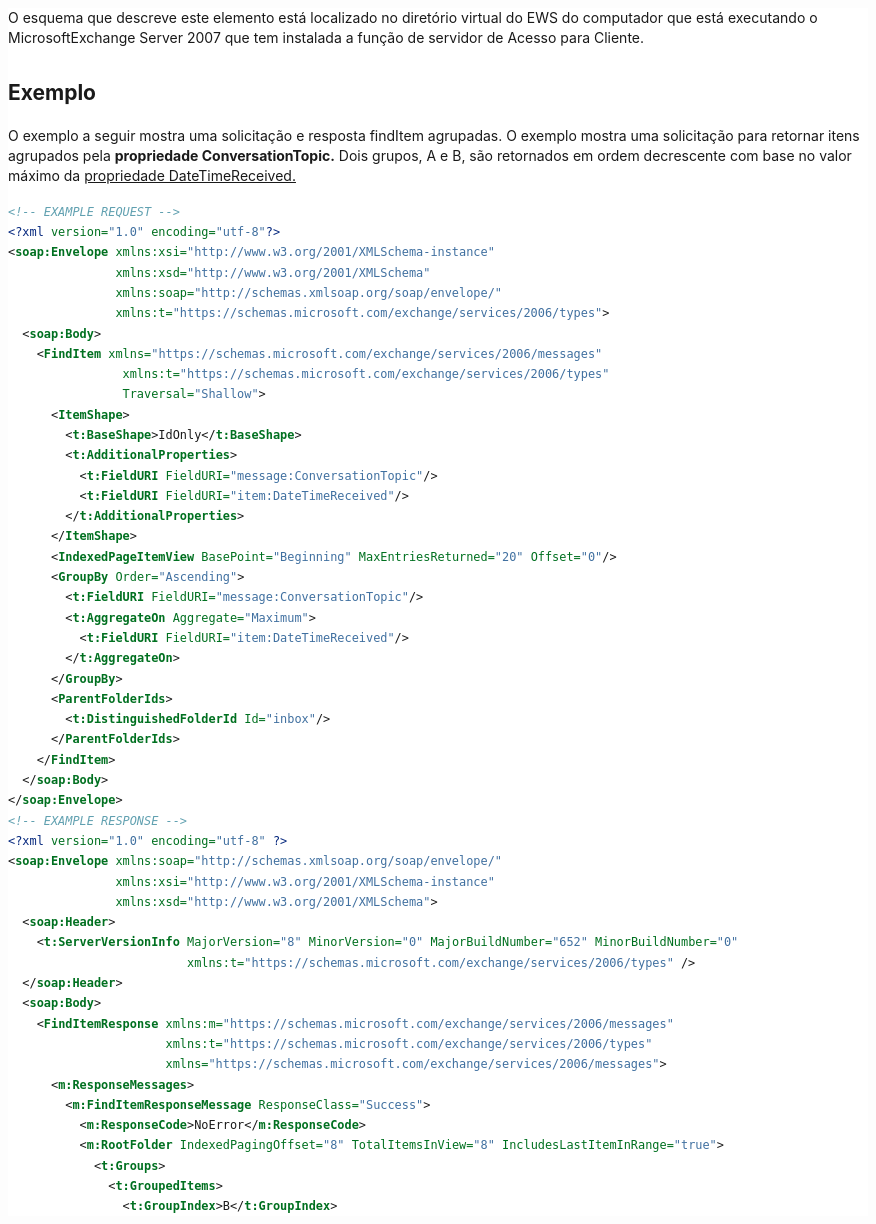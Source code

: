 O esquema que descreve este elemento está localizado no diretório virtual do EWS do computador que está executando o MicrosoftExchange Server 2007 que tem instalada a função de servidor de Acesso para Cliente.
  
## <a name="example"></a>Exemplo

O exemplo a seguir mostra uma solicitação e resposta findItem agrupadas. O exemplo mostra uma solicitação para retornar itens agrupados pela **propriedade ConversationTopic.** Dois grupos, A e B, são retornados em ordem decrescente com base no valor máximo da [propriedade DateTimeReceived.](datetimereceived.md) 
  
```XML
<!-- EXAMPLE REQUEST -->
<?xml version="1.0" encoding="utf-8"?>
<soap:Envelope xmlns:xsi="http://www.w3.org/2001/XMLSchema-instance"
               xmlns:xsd="http://www.w3.org/2001/XMLSchema"
               xmlns:soap="http://schemas.xmlsoap.org/soap/envelope/"
               xmlns:t="https://schemas.microsoft.com/exchange/services/2006/types">
  <soap:Body>
    <FindItem xmlns="https://schemas.microsoft.com/exchange/services/2006/messages"
                xmlns:t="https://schemas.microsoft.com/exchange/services/2006/types"
                Traversal="Shallow">
      <ItemShape>
        <t:BaseShape>IdOnly</t:BaseShape>
        <t:AdditionalProperties>
          <t:FieldURI FieldURI="message:ConversationTopic"/>
          <t:FieldURI FieldURI="item:DateTimeReceived"/>
        </t:AdditionalProperties>    
      </ItemShape>
      <IndexedPageItemView BasePoint="Beginning" MaxEntriesReturned="20" Offset="0"/>
      <GroupBy Order="Ascending">
        <t:FieldURI FieldURI="message:ConversationTopic"/>
        <t:AggregateOn Aggregate="Maximum">
          <t:FieldURI FieldURI="item:DateTimeReceived"/>
        </t:AggregateOn>
      </GroupBy>
      <ParentFolderIds>
        <t:DistinguishedFolderId Id="inbox"/>
      </ParentFolderIds>
    </FindItem>
  </soap:Body>
</soap:Envelope>
<!-- EXAMPLE RESPONSE -->
<?xml version="1.0" encoding="utf-8" ?>
<soap:Envelope xmlns:soap="http://schemas.xmlsoap.org/soap/envelope/" 
               xmlns:xsi="http://www.w3.org/2001/XMLSchema-instance" 
               xmlns:xsd="http://www.w3.org/2001/XMLSchema">
  <soap:Header>
    <t:ServerVersionInfo MajorVersion="8" MinorVersion="0" MajorBuildNumber="652" MinorBuildNumber="0" 
                         xmlns:t="https://schemas.microsoft.com/exchange/services/2006/types" />
  </soap:Header>
  <soap:Body>
    <FindItemResponse xmlns:m="https://schemas.microsoft.com/exchange/services/2006/messages" 
                      xmlns:t="https://schemas.microsoft.com/exchange/services/2006/types" 
                      xmlns="https://schemas.microsoft.com/exchange/services/2006/messages">
      <m:ResponseMessages>
        <m:FindItemResponseMessage ResponseClass="Success">
          <m:ResponseCode>NoError</m:ResponseCode>
          <m:RootFolder IndexedPagingOffset="8" TotalItemsInView="8" IncludesLastItemInRange="true">
            <t:Groups>
              <t:GroupedItems>
                <t:GroupIndex>B</t:GroupIndex>
```